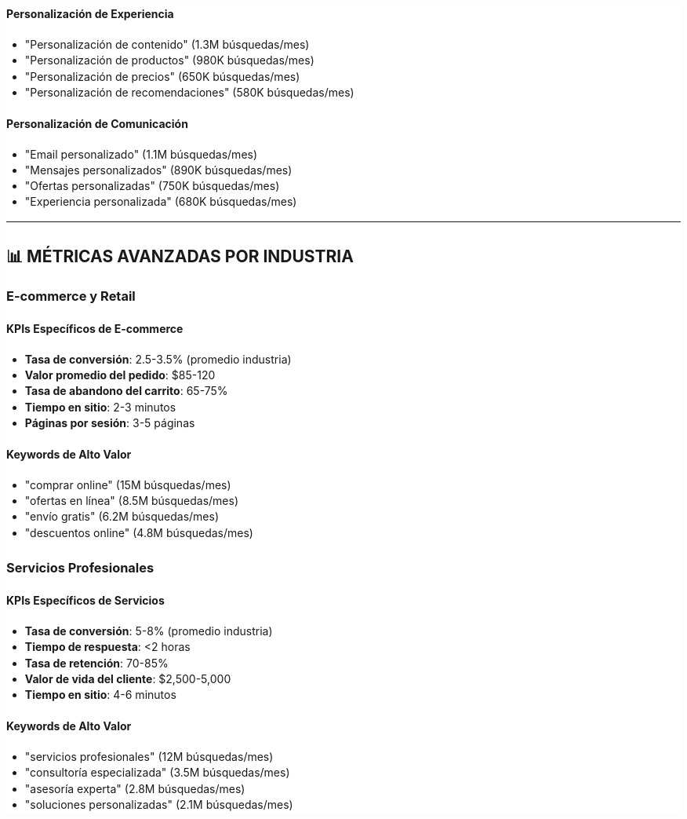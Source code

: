 
#### **Personalización de Experiencia**
- "Personalización de contenido" (1.3M búsquedas/mes)
- "Personalización de productos" (980K búsquedas/mes)
- "Personalización de precios" (650K búsquedas/mes)
- "Personalización de recomendaciones" (580K búsquedas/mes)


#### **Personalización de Comunicación**
- "Email personalizado" (1.1M búsquedas/mes)
- "Mensajes personalizados" (890K búsquedas/mes)
- "Ofertas personalizadas" (750K búsquedas/mes)
- "Experiencia personalizada" (680K búsquedas/mes)

---


## 📊 **MÉTRICAS AVANZADAS POR INDUSTRIA**


### **E-commerce y Retail**


#### **KPIs Específicos de E-commerce**
- **Tasa de conversión**: 2.5-3.5% (promedio industria)
- **Valor promedio del pedido**: $85-120
- **Tasa de abandono del carrito**: 65-75%
- **Tiempo en sitio**: 2-3 minutos
- **Páginas por sesión**: 3-5 páginas


#### **Keywords de Alto Valor**
- "comprar online" (15M búsquedas/mes)
- "ofertas en línea" (8.5M búsquedas/mes)
- "envío gratis" (6.2M búsquedas/mes)
- "descuentos online" (4.8M búsquedas/mes)


### **Servicios Profesionales**


#### **KPIs Específicos de Servicios**
- **Tasa de conversión**: 5-8% (promedio industria)
- **Tiempo de respuesta**: <2 horas
- **Tasa de retención**: 70-85%
- **Valor de vida del cliente**: $2,500-5,000
- **Tiempo en sitio**: 4-6 minutos


#### **Keywords de Alto Valor**
- "servicios profesionales" (12M búsquedas/mes)
- "consultoría especializada" (3.5M búsquedas/mes)
- "asesoría experta" (2.8M búsquedas/mes)
- "soluciones personalizadas" (2.1M búsquedas/mes)
